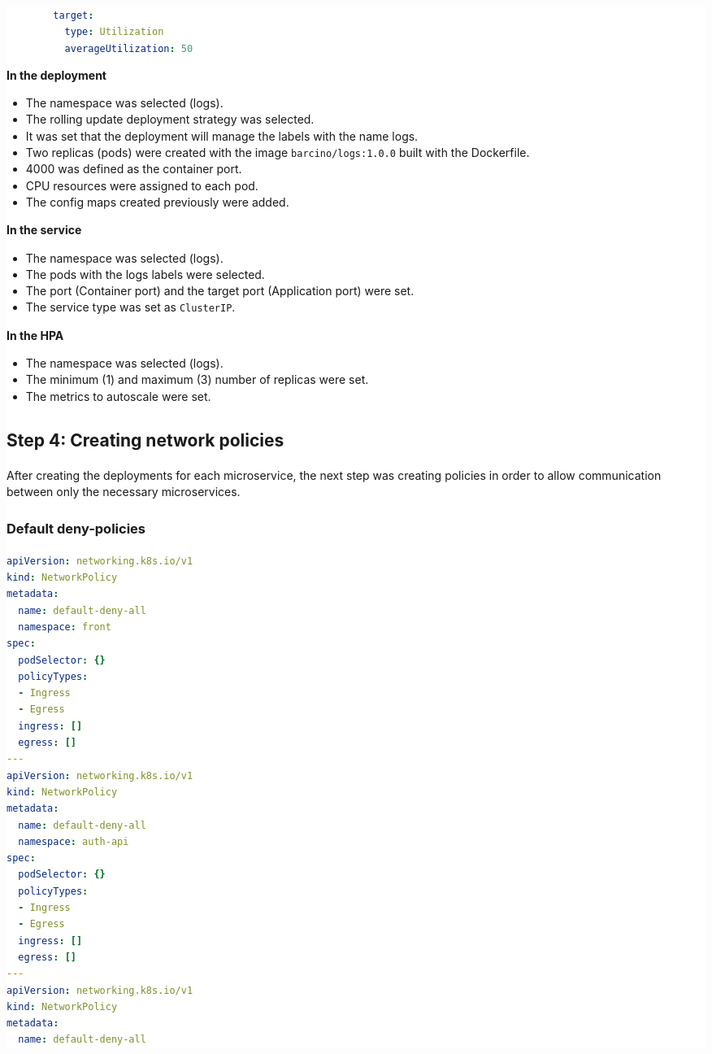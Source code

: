 ```yaml
        target:
          type: Utilization
          averageUtilization: 50
```

**In the deployment**

- The namespace was selected (logs).
- The rolling update deployment strategy was selected.
- It was set that the deployment will manage the labels with the name logs.
- Two replicas (pods) were created with the image `barcino/logs:1.0.0` built with the Dockerfile.
- 4000 was defined as the container port.
- CPU resources were assigned to each pod.
- The config maps created previously were added.

**In the service**

- The namespace was selected (logs).
- The pods with the logs labels were selected.
- The port (Container port) and the target port (Application port) were set.
- The service type was set as `ClusterIP`.

**In the HPA**

- The namespace was selected (logs).
- The minimum (1) and maximum (3) number of replicas were set.
- The metrics to autoscale were set.

## Step 4: Creating network policies

After creating the deployments for each microservice, the next step was creating policies in order to allow communication between only the necessary microservices.

### Default deny-policies

```yaml
apiVersion: networking.k8s.io/v1
kind: NetworkPolicy
metadata:
  name: default-deny-all
  namespace: front
spec:
  podSelector: {}
  policyTypes:
  - Ingress
  - Egress
  ingress: []
  egress: []
---
apiVersion: networking.k8s.io/v1
kind: NetworkPolicy
metadata:
  name: default-deny-all
  namespace: auth-api
spec:
  podSelector: {}
  policyTypes:
  - Ingress
  - Egress
  ingress: []
  egress: []
---
apiVersion: networking.k8s.io/v1
kind: NetworkPolicy
metadata:
  name: default-deny-all
```